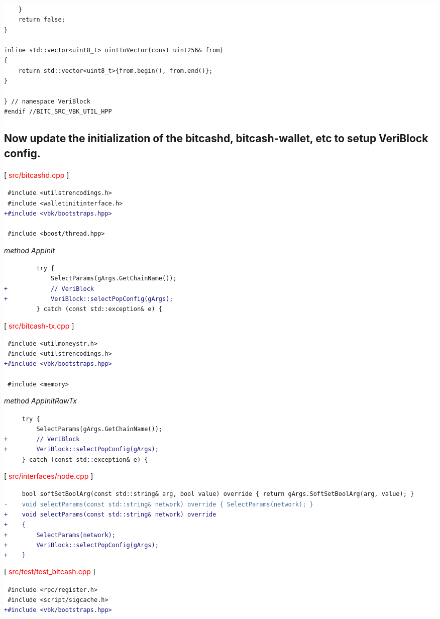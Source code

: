 ```
    }
    return false;
}

inline std::vector<uint8_t> uintToVector(const uint256& from)
{
    return std::vector<uint8_t>{from.begin(), from.end()};
}

} // namespace VeriBlock
#endif //BITC_SRC_VBK_UTIL_HPP
```

## Now update the initialization of the bitcashd, bitcash-wallet, etc to setup VeriBlock config.

[<font style="color: red"> src/bitcashd.cpp </font>]
```diff
 #include <utilstrencodings.h>
 #include <walletinitinterface.h>
+#include <vbk/bootstraps.hpp>

 #include <boost/thread.hpp>
```
_method AppInit_
```diff
         try {
             SelectParams(gArgs.GetChainName());
+            // VeriBlock
+            VeriBlock::selectPopConfig(gArgs);
         } catch (const std::exception& e) {
```

[<font style="color: red"> src/bitcash-tx.cpp </font>]
```diff
 #include <utilmoneystr.h>
 #include <utilstrencodings.h>
+#include <vbk/bootstraps.hpp>

 #include <memory>
```
_method AppInitRawTx_
```diff
     try {
         SelectParams(gArgs.GetChainName());
+        // VeriBlock
+        VeriBlock::selectPopConfig(gArgs);
     } catch (const std::exception& e) {
```

[<font style="color: red"> src/interfaces/node.cpp </font>]
```diff
     bool softSetBoolArg(const std::string& arg, bool value) override { return gArgs.SoftSetBoolArg(arg, value); }
-    void selectParams(const std::string& network) override { SelectParams(network); }
+    void selectParams(const std::string& network) override
+    {
+        SelectParams(network);
+        VeriBlock::selectPopConfig(gArgs);
+    }
```
[<font style="color: red"> src/test/test_bitcash.cpp </font>]
```diff
 #include <rpc/register.h>
 #include <script/sigcache.h>
+#include <vbk/bootstraps.hpp>
```